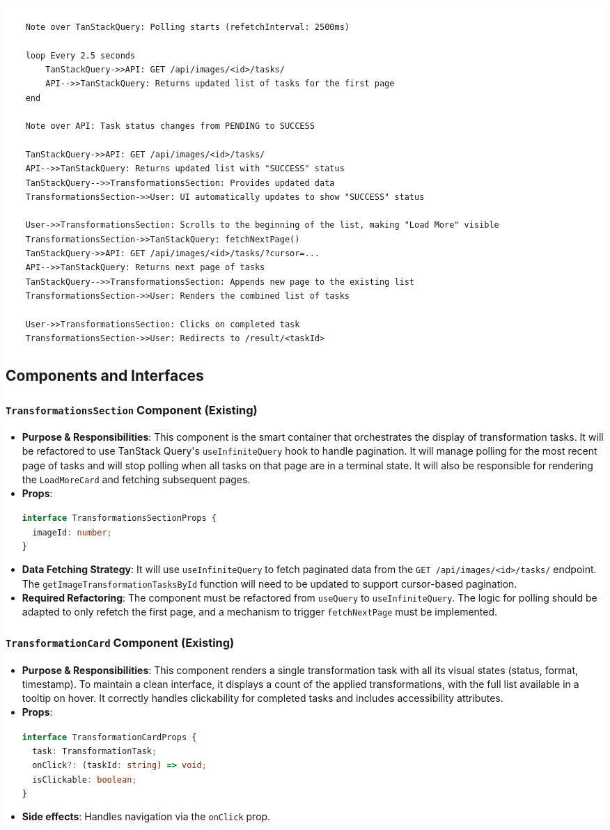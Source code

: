 ```mermaid

    Note over TanStackQuery: Polling starts (refetchInterval: 2500ms)

    loop Every 2.5 seconds
        TanStackQuery->>API: GET /api/images/<id>/tasks/
        API-->>TanStackQuery: Returns updated list of tasks for the first page
    end

    Note over API: Task status changes from PENDING to SUCCESS

    TanStackQuery->>API: GET /api/images/<id>/tasks/
    API-->>TanStackQuery: Returns updated list with "SUCCESS" status
    TanStackQuery-->>TransformationsSection: Provides updated data
    TransformationsSection->>User: UI automatically updates to show "SUCCESS" status

    User->>TransformationsSection: Scrolls to the beginning of the list, making "Load More" visible
    TransformationsSection->>TanStackQuery: fetchNextPage()
    TanStackQuery->>API: GET /api/images/<id>/tasks/?cursor=...
    API-->>TanStackQuery: Returns next page of tasks
    TanStackQuery-->>TransformationsSection: Appends new page to the existing list
    TransformationsSection->>User: Renders the combined list of tasks

    User->>TransformationsSection: Clicks on completed task
    TransformationsSection->>User: Redirects to /result/<taskId>
```

## Components and Interfaces

### `TransformationsSection` Component (Existing)

- **Purpose & Responsibilities**: This component is the smart container that orchestrates the display of transformation tasks. It will be refactored to use TanStack Query's `useInfiniteQuery` hook to handle pagination. It will manage polling for the most recent page of tasks and will stop polling when all tasks on that page are in a terminal state. It will also be responsible for rendering the `LoadMoreCard` and fetching subsequent pages.
- **Props**:
  ```typescript
  interface TransformationsSectionProps {
    imageId: number;
  }
  ```
- **Data Fetching Strategy**: It will use `useInfiniteQuery` to fetch paginated data from the `GET /api/images/<id>/tasks/` endpoint. The `getImageTransformationTasksById` function will need to be updated to support cursor-based pagination.
- **Required Refactoring**: The component must be refactored from `useQuery` to `useInfiniteQuery`. The logic for polling should be adapted to only refetch the first page, and a mechanism to trigger `fetchNextPage` must be implemented.

### `TransformationCard` Component (Existing)

- **Purpose & Responsibilities**: This component renders a single transformation task with all its visual states (status, format, timestamp). To maintain a clean interface, it displays a count of the applied transformations, with the full list available in a tooltip on hover. It correctly handles clickability for completed tasks and includes accessibility attributes.
- **Props**:
  ```typescript
  interface TransformationCardProps {
    task: TransformationTask;
    onClick?: (taskId: string) => void;
    isClickable: boolean;
  }
  ```
- **Side effects**: Handles navigation via the `onClick` prop.
